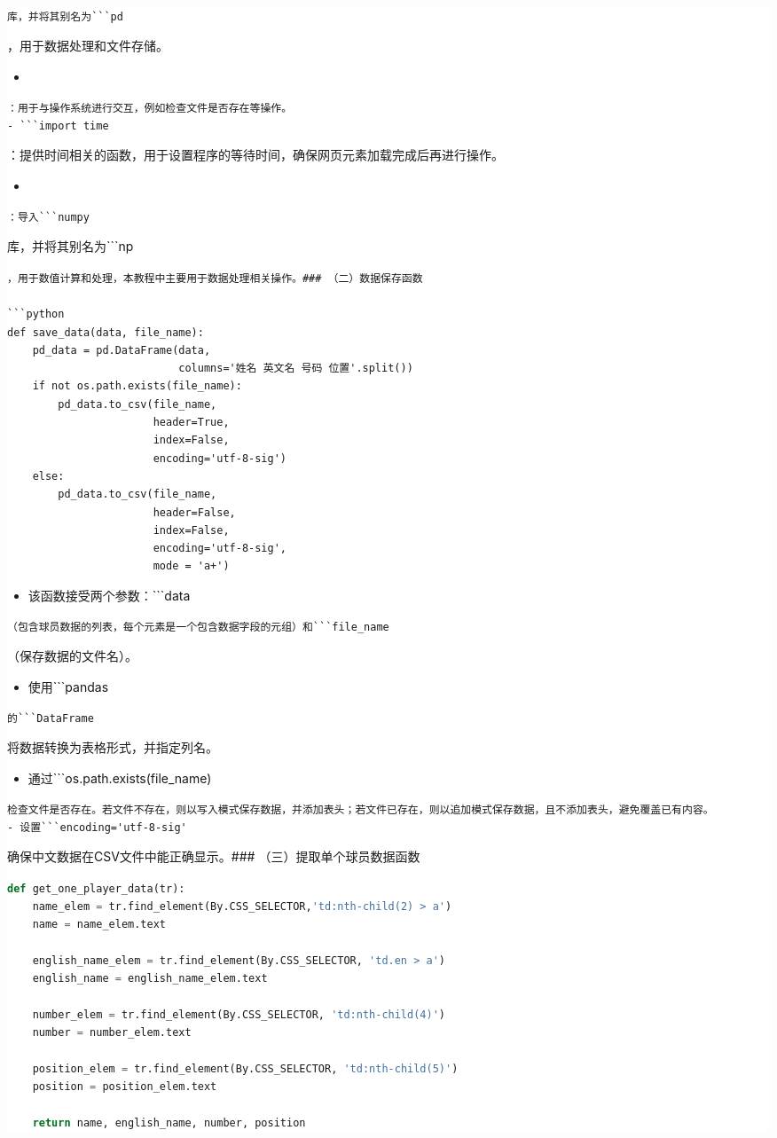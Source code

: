 ```
库，并将其别名为```pd
```
，用于数据处理和文件存储。
- ```import os
```
：用于与操作系统进行交互，例如检查文件是否存在等操作。
- ```import time
```
：提供时间相关的函数，用于设置程序的等待时间，确保网页元素加载完成后再进行操作。
- ```import numpy as np
```
：导入```numpy
```
库，并将其别名为```np
```
，用于数值计算和处理，本教程中主要用于数据处理相关操作。### （二）数据保存函数

```python
def save_data(data, file_name):
    pd_data = pd.DataFrame(data,
                           columns='姓名 英文名 号码 位置'.split())
    if not os.path.exists(file_name): 
        pd_data.to_csv(file_name,
                       header=True,
                       index=False,
                       encoding='utf-8-sig')
    else:
        pd_data.to_csv(file_name,
                       header=False,
                       index=False,
                       encoding='utf-8-sig',
                       mode = 'a+') 
```

- 该函数接受两个参数：```data
```
（包含球员数据的列表，每个元素是一个包含数据字段的元组）和```file_name
```
（保存数据的文件名）。
- 使用```pandas
```
的```DataFrame
```
将数据转换为表格形式，并指定列名。
- 通过```os.path.exists(file_name)
```
检查文件是否存在。若文件不存在，则以写入模式保存数据，并添加表头；若文件已存在，则以追加模式保存数据，且不添加表头，避免覆盖已有内容。
- 设置```encoding='utf-8-sig'
```
确保中文数据在CSV文件中能正确显示。### （三）提取单个球员数据函数

```python
def get_one_player_data(tr):
    name_elem = tr.find_element(By.CSS_SELECTOR,'td:nth-child(2) > a')
    name = name_elem.text

    english_name_elem = tr.find_element(By.CSS_SELECTOR, 'td.en > a')
    english_name = english_name_elem.text

    number_elem = tr.find_element(By.CSS_SELECTOR, 'td:nth-child(4)')
    number = number_elem.text

    position_elem = tr.find_element(By.CSS_SELECTOR, 'td:nth-child(5)')
    position = position_elem.text

    return name, english_name, number, position
```